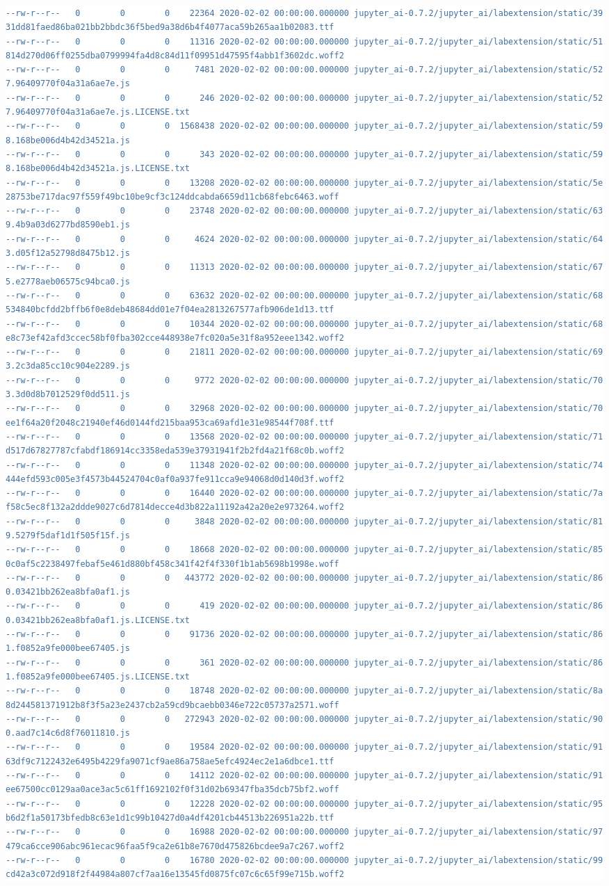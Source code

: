 ```diff
--rw-r--r--   0        0        0    22364 2020-02-02 00:00:00.000000 jupyter_ai-0.7.2/jupyter_ai/labextension/static/3931dd81faed86ba021bb2bbdc36f5bed9a38d6b4f4077aca59b265aa1b02083.ttf
--rw-r--r--   0        0        0    11316 2020-02-02 00:00:00.000000 jupyter_ai-0.7.2/jupyter_ai/labextension/static/51814d270d06ff0255dba0799994fa4d8c84d11f09951d47595f4abb1f3602dc.woff2
--rw-r--r--   0        0        0     7481 2020-02-02 00:00:00.000000 jupyter_ai-0.7.2/jupyter_ai/labextension/static/527.96409770f04a31a6ae7e.js
--rw-r--r--   0        0        0      246 2020-02-02 00:00:00.000000 jupyter_ai-0.7.2/jupyter_ai/labextension/static/527.96409770f04a31a6ae7e.js.LICENSE.txt
--rw-r--r--   0        0        0  1568438 2020-02-02 00:00:00.000000 jupyter_ai-0.7.2/jupyter_ai/labextension/static/598.168be006d4b42d34521a.js
--rw-r--r--   0        0        0      343 2020-02-02 00:00:00.000000 jupyter_ai-0.7.2/jupyter_ai/labextension/static/598.168be006d4b42d34521a.js.LICENSE.txt
--rw-r--r--   0        0        0    13208 2020-02-02 00:00:00.000000 jupyter_ai-0.7.2/jupyter_ai/labextension/static/5e28753be717dac97f559f49bc10be9cf3c124ddcabda6659d11cb68febc6463.woff
--rw-r--r--   0        0        0    23748 2020-02-02 00:00:00.000000 jupyter_ai-0.7.2/jupyter_ai/labextension/static/639.4b9a03d6277bd8590eb1.js
--rw-r--r--   0        0        0     4624 2020-02-02 00:00:00.000000 jupyter_ai-0.7.2/jupyter_ai/labextension/static/643.d05f12a52798d8475b12.js
--rw-r--r--   0        0        0    11313 2020-02-02 00:00:00.000000 jupyter_ai-0.7.2/jupyter_ai/labextension/static/675.e2778aeb06575c94bca0.js
--rw-r--r--   0        0        0    63632 2020-02-02 00:00:00.000000 jupyter_ai-0.7.2/jupyter_ai/labextension/static/68534840bcfdd2bffb6f0e8deb48684dd01e7f04ea2813267577afb906de1d13.ttf
--rw-r--r--   0        0        0    10344 2020-02-02 00:00:00.000000 jupyter_ai-0.7.2/jupyter_ai/labextension/static/68e8c73ef42afd3ccec58bf0fba302cce448938e7fc020a5e31f8a952eee1342.woff2
--rw-r--r--   0        0        0    21811 2020-02-02 00:00:00.000000 jupyter_ai-0.7.2/jupyter_ai/labextension/static/693.2c3da85cc10c904e2289.js
--rw-r--r--   0        0        0     9772 2020-02-02 00:00:00.000000 jupyter_ai-0.7.2/jupyter_ai/labextension/static/703.3d0d8b7012529f0dd511.js
--rw-r--r--   0        0        0    32968 2020-02-02 00:00:00.000000 jupyter_ai-0.7.2/jupyter_ai/labextension/static/70ee1f64a20f2048c21940ef46d0144fd215baa953ca69afd1e31e98544f708f.ttf
--rw-r--r--   0        0        0    13568 2020-02-02 00:00:00.000000 jupyter_ai-0.7.2/jupyter_ai/labextension/static/71d517d67827787cfabdf186914cc3358eda539e37931941f2b2fd4a21f68c0b.woff2
--rw-r--r--   0        0        0    11348 2020-02-02 00:00:00.000000 jupyter_ai-0.7.2/jupyter_ai/labextension/static/74444efd593c005e3f4573b44524704c0af0a937fe911cca9e94068d0d140d3f.woff2
--rw-r--r--   0        0        0    16440 2020-02-02 00:00:00.000000 jupyter_ai-0.7.2/jupyter_ai/labextension/static/7af58c5ec8f132a2ddde9027c6d7814decce4d3b822a11192a42a20e2e973264.woff2
--rw-r--r--   0        0        0     3848 2020-02-02 00:00:00.000000 jupyter_ai-0.7.2/jupyter_ai/labextension/static/819.5279f5daf1d1f505f15f.js
--rw-r--r--   0        0        0    18668 2020-02-02 00:00:00.000000 jupyter_ai-0.7.2/jupyter_ai/labextension/static/850c0af5c2238497febaf5e461d880bf458c341f42f4f330f1b1ab5698b1998e.woff
--rw-r--r--   0        0        0   443772 2020-02-02 00:00:00.000000 jupyter_ai-0.7.2/jupyter_ai/labextension/static/860.03421bb262ea8bfa0af1.js
--rw-r--r--   0        0        0      419 2020-02-02 00:00:00.000000 jupyter_ai-0.7.2/jupyter_ai/labextension/static/860.03421bb262ea8bfa0af1.js.LICENSE.txt
--rw-r--r--   0        0        0    91736 2020-02-02 00:00:00.000000 jupyter_ai-0.7.2/jupyter_ai/labextension/static/861.f0852a9fe000bee67405.js
--rw-r--r--   0        0        0      361 2020-02-02 00:00:00.000000 jupyter_ai-0.7.2/jupyter_ai/labextension/static/861.f0852a9fe000bee67405.js.LICENSE.txt
--rw-r--r--   0        0        0    18748 2020-02-02 00:00:00.000000 jupyter_ai-0.7.2/jupyter_ai/labextension/static/8a8d244581371912b8f3f5a23e2437cb2a59cd9bcaebb0346e722c05737a2571.woff
--rw-r--r--   0        0        0   272943 2020-02-02 00:00:00.000000 jupyter_ai-0.7.2/jupyter_ai/labextension/static/900.aad7c14c6d8f76011810.js
--rw-r--r--   0        0        0    19584 2020-02-02 00:00:00.000000 jupyter_ai-0.7.2/jupyter_ai/labextension/static/9163df9c7122432e6495b4229fa9071cf9ae86a758ae5efc4924ec2e1a6dbce1.ttf
--rw-r--r--   0        0        0    14112 2020-02-02 00:00:00.000000 jupyter_ai-0.7.2/jupyter_ai/labextension/static/91ee67500cc0129aa0ace3ac5c61ff1692102f0f31d02b69347fba35dcb75bf2.woff
--rw-r--r--   0        0        0    12228 2020-02-02 00:00:00.000000 jupyter_ai-0.7.2/jupyter_ai/labextension/static/95b6d2f1a50173bfedb8c63e1d1c99b10427d0a4df4201cb44513b226951a22b.ttf
--rw-r--r--   0        0        0    16988 2020-02-02 00:00:00.000000 jupyter_ai-0.7.2/jupyter_ai/labextension/static/97479ca6cce906abc961ecac96faa5f9ca2e61b8e7670d475826bcdee9a7c267.woff2
--rw-r--r--   0        0        0    16780 2020-02-02 00:00:00.000000 jupyter_ai-0.7.2/jupyter_ai/labextension/static/99cd42a3c072d918f2f44984a807cf7aa16e13545fd0875fc07c6c65f99e715b.woff2
```